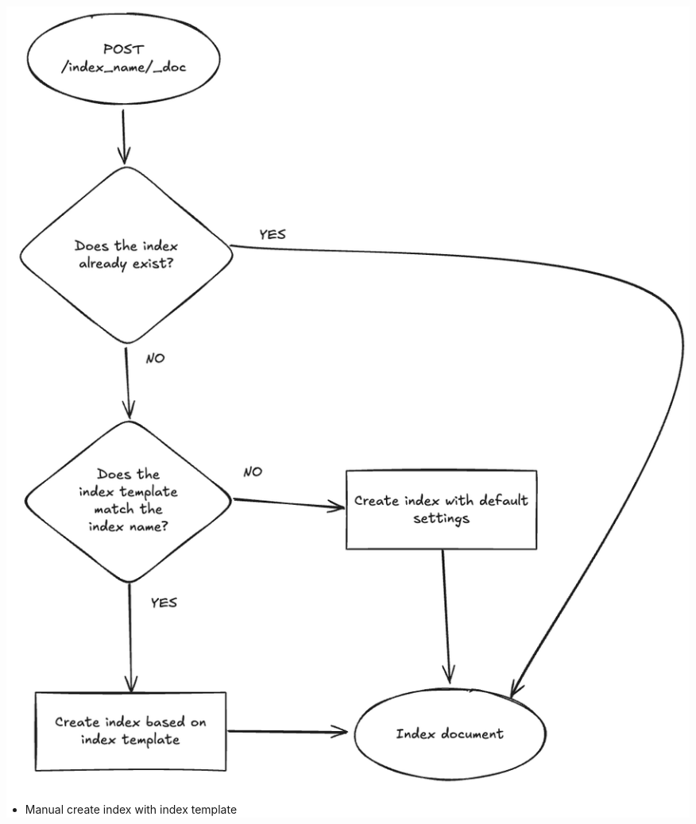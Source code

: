![Auto create index with index template when index document|402x459](/Image/elk-index-template-auto.excalidraw.png)
- Manual create index with index template